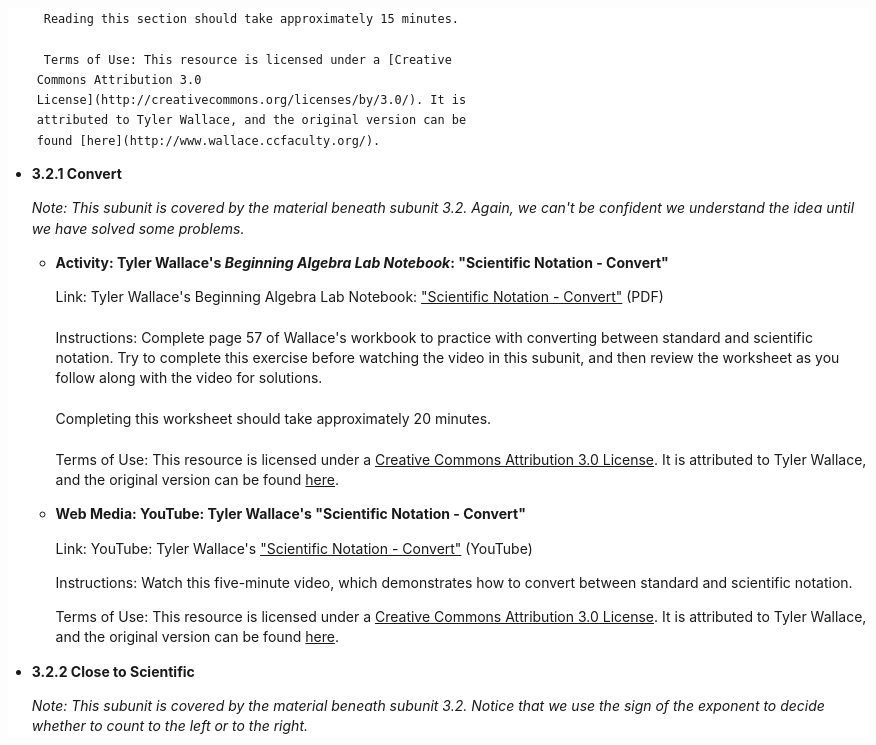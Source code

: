          Reading this section should take approximately 15 minutes.  
           
         Terms of Use: This resource is licensed under a [Creative
        Commons Attribution 3.0
        License](http://creativecommons.org/licenses/by/3.0/). It is
        attributed to Tyler Wallace, and the original version can be
        found [here](http://www.wallace.ccfaculty.org/).

-   **3.2.1 Convert**  

    *Note: This subunit is covered by the material beneath subunit 3.2.
    Again, we can't be confident we understand the idea until we have
    solved some problems.*

    -   **Activity: Tyler Wallace's *Beginning Algebra Lab Notebook*:
        "Scientific Notation - Convert"**

        Link: Tyler Wallace's Beginning Algebra Lab Notebook:
        ["Scientific Notation -
        Convert"](https://resources.saylor.org/archived/wp-content/uploads/2011/12/beginning-algebra-lab-notebook.pdf) (PDF)  
            
         Instructions: Complete page 57 of Wallace's workbook to
        practice with converting between standard and scientific
        notation. Try to complete this exercise before watching the
        video in this subunit, and then review the worksheet as you
        follow along with the video for solutions.  
            
         Completing this worksheet should take approximately 20
        minutes.  
            
         Terms of Use: This resource is licensed under a [Creative
        Commons Attribution 3.0
        License](http://creativecommons.org/licenses/by/3.0/). It is
        attributed to Tyler Wallace, and the original version can be
        found [here](http://www.wallace.ccfaculty.org/).

    -   **Web Media: YouTube: Tyler Wallace's "Scientific Notation -
        Convert"**

        Link: YouTube: Tyler Wallace's ["Scientific Notation -
        Convert"](http://www.youtube.com/watch?v=KtlDmsDVlGY) (YouTube)  
           
         Instructions: Watch this five-minute video, which demonstrates
        how to convert between standard and scientific notation.  
           
         Terms of Use: This resource is licensed under a [Creative
        Commons Attribution 3.0
        License](http://creativecommons.org/licenses/by/3.0/). It is
        attributed to Tyler Wallace, and the original version can be
        found [here](http://www.wallace.ccfaculty.org/).

-   **3.2.2 Close to Scientific**  

    *Note: This subunit is covered by the material beneath subunit 3.2.
    Notice that we use the sign of the exponent to decide whether to
    count to the left or to the right.*
